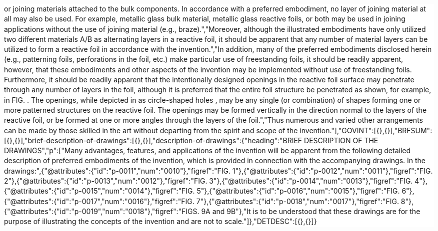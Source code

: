 or joining materials attached to the bulk components. In accordance with a preferred embodiment, no layer of joining material at all may also be used. For example, metallic glass bulk material, metallic glass reactive foils, or both may be used in joining applications without the use of joining material (e.g., braze).","Moreover, although the illustrated embodiments have only utilized two different materials A\/B as alternating layers in a reactive foil, it should be apparent that any number of material layers can be utilized to form a reactive foil in accordance with the invention.","In addition, many of the preferred embodiments disclosed herein (e.g., patterning foils, perforations in the foil, etc.) make particular use of freestanding foils, it should be readily apparent, however, that these embodiments and other aspects of the invention may be implemented without use of freestanding foils. Furthermore, it should be readily apparent that the intentionally designed openings in the reactive foil surface may penetrate through any number of layers in the foil, although it is preferred that the entire foil structure be penetrated as shown, for example, in FIG. . The openings, while depicted in  as circle-shaped holes , may be any single (or combination) of shapes forming one or more patterned structures on the reactive foil. The openings may be formed vertically in the direction normal to the layers of the reactive foil, or be formed at one or more angles through the layers of the foil.","Thus numerous and varied other arrangements can be made by those skilled in the art without departing from the spirit and scope of the invention."],"GOVINT":[{},{}],"BRFSUM":[{},{}],"brief-description-of-drawings":[{},{}],"description-of-drawings":{"heading":"BRIEF DESCRIPTION OF THE DRAWINGS","p":["Many advantages, features, and applications of the invention will be apparent from the following detailed description of preferred embodiments of the invention, which is provided in connection with the accompanying drawings. In the drawings:",{"@attributes":{"id":"p-0011","num":"0010"},"figref":"FIG. 1"},{"@attributes":{"id":"p-0012","num":"0011"},"figref":"FIG. 2"},{"@attributes":{"id":"p-0013","num":"0012"},"figref":"FIG. 3"},{"@attributes":{"id":"p-0014","num":"0013"},"figref":"FIG. 4"},{"@attributes":{"id":"p-0015","num":"0014"},"figref":"FIG. 5"},{"@attributes":{"id":"p-0016","num":"0015"},"figref":"FIG. 6"},{"@attributes":{"id":"p-0017","num":"0016"},"figref":"FIG. 7"},{"@attributes":{"id":"p-0018","num":"0017"},"figref":"FIG. 8"},{"@attributes":{"id":"p-0019","num":"0018"},"figref":"FIGS. 9A and 9B"},"It is to be understood that these drawings are for the purpose of illustrating the concepts of the invention and are not to scale."]},"DETDESC":[{},{}]}
